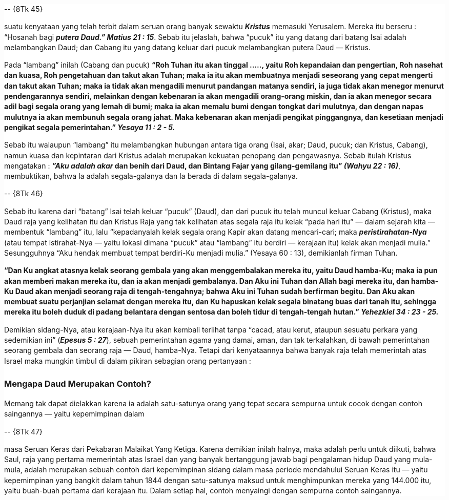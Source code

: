  -- {8Tk 45}   
  
  suatu kenyataan yang telah terbit dalam seruan orang banyak sewaktu **_Kristus_** memasuki Yerusalem. Mereka itu berseru : “Hosanah bagi **_putera Daud.” Matius 21 : 15_**. Sebab itu jelaslah, bahwa “pucuk” itu yang datang dari batang Isai adalah melambangkan Daud; dan Cabang itu yang datang keluar dari pucuk melambangkan putera Daud — Kristus.

Pada “lambang” inilah (Cabang dan pucuk) **“Roh Tuhan itu akan tinggal ....., yaitu Roh kepandaian dan pengertian, Roh nasehat dan kuasa, Roh pengetahuan dan takut akan Tuhan; maka ia itu akan membuatnya menjadi seseorang yang cepat mengerti dan takut akan Tuhan; maka ia tidak akan mengadili menurut pandangan matanya sendiri, ia juga tidak akan menegor menurut pendengarannya sendiri, melainkan dengan kebenaran ia akan mengadili orang-orang miskin, dan ia akan menegor secara adil bagi segala orang yang lemah di bumi; maka ia akan memalu bumi dengan tongkat dari mulutnya, dan dengan napas mulutnya ia akan membunuh segala orang jahat. Maka kebenaran akan menjadi pengikat pinggangnya, dan kesetiaan menjadi pengikat segala pemerintahan.” _Yesaya 11 : 2 - 5._**

Sebab itu walaupun “lambang” itu melambangkan hubungan antara tiga orang (Isai, akar; Daud, pucuk; dan Kristus, Cabang), namun kuasa dan kepintaran dari Kristus adalah merupakan kekuatan penopang dan pengawasnya. Sebab itulah Kristus mengatakan : **_”Aku adalah akar_ dan benih dari Daud, dan Bintang Fajar yang gilang-gemilang itu” _(Wahyu 22 : 16)_**, membuktikan, bahwa Ia adalah segala-galanya dan Ia berada di dalam segala-galanya.

 -- {8Tk 46}   
  
  Sebab itu karena dari “batang” Isai telah keluar “pucuk” (Daud), dan dari pucuk itu telah muncul keluar Cabang (Kristus), maka Daud raja yang kelihatan itu dan Kristus Raja yang tak kelihatan atas segala raja itu kelak “pada hari itu” — dalam sejarah kita — membentuk “lambang” itu, lalu “kepadanyalah kelak segala orang Kapir akan datang mencari-cari; maka **_peristirahatan-Nya_** (atau tempat istirahat-Nya — yaitu lokasi dimana “pucuk” atau “lambang” itu berdiri — kerajaan itu) kelak akan menjadi mulia.” Sesungguhnya “Aku hendak membuat tempat berdiri-Ku menjadi mulia.” (Yesaya 60 : 13), demikianlah firman Tuhan.

**“Dan Ku angkat atasnya kelak seorang gembala yang akan menggembalakan mereka itu, yaitu Daud hamba-Ku; maka ia pun akan memberi makan mereka itu, dan ia akan menjadi gembalanya. Dan Aku ini Tuhan dan Allah bagi mereka itu, dan hamba-Ku Daud akan menjadi seorang raja di tengah-tengahnya; bahwa Aku ini Tuhan sudah berfirman begitu. Dan Aku akan membuat suatu perjanjian selamat dengan mereka itu, dan Ku hapuskan kelak segala binatang buas dari tanah itu, sehingga mereka itu boleh duduk di padang belantara dengan sentosa dan boleh tidur di tengah-tengah hutan.” _Yehezkiel 34 : 23 - 25._**

Demikian sidang-Nya, atau kerajaan-Nya itu akan kembali terlihat tanpa “cacad, atau kerut, ataupun sesuatu perkara yang sedemikian ini” (**_Epesus 5 : 27_**), sebuah pemerintahan agama yang damai, aman, dan tak terkalahkan, di bawah pemerintahan seorang gembala dan seorang raja — Daud, hamba-Nya. Tetapi dari kenyataannya bahwa banyak raja telah memerintah atas Israel maka mungkin timbul di dalam pikiran sebagian orang pertanyaan :

### **Mengapa Daud Merupakan Contoh?**

Memang tak dapat dielakkan karena ia adalah satu-satunya orang yang tepat secara sempurna untuk cocok dengan contoh saingannya — yaitu kepemimpinan dalam

 -- {8Tk 47}   
  
  masa Seruan Keras dari Pekabaran Malaikat Yang Ketiga. Karena demikian inilah halnya, maka adalah perlu untuk diikuti, bahwa Saul, raja yang pertama memerintah atas Israel dan yang banyak bertanggung jawab bagi pengalaman hidup Daud yang mula-mula, adalah merupakan sebuah contoh dari kepemimpinan sidang dalam masa periode mendahului Seruan Keras itu — yaitu kepemimpinan yang bangkit dalam tahun 1844 dengan satu-satunya maksud untuk menghimpunkan mereka yang 144.000 itu, yaitu buah-buah pertama dari kerajaan itu. Dalam setiap hal, contoh menyaingi dengan sempurna contoh saingannya.

